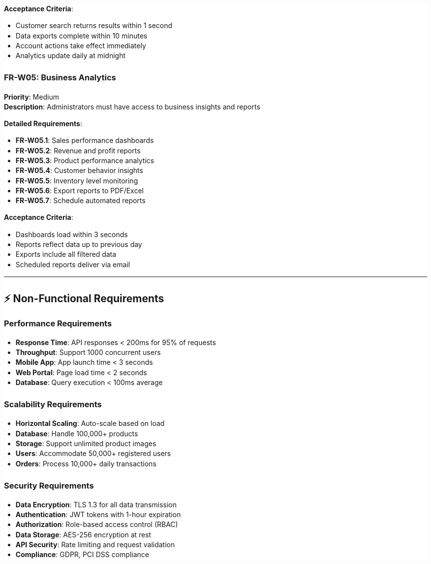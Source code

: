 **Acceptance Criteria**:
- Customer search returns results within 1 second
- Data exports complete within 10 minutes
- Account actions take effect immediately
- Analytics update daily at midnight

### **FR-W05: Business Analytics**
**Priority**: Medium  
**Description**: Administrators must have access to business insights and reports

**Detailed Requirements**:
- **FR-W05.1**: Sales performance dashboards
- **FR-W05.2**: Revenue and profit reports
- **FR-W05.3**: Product performance analytics
- **FR-W05.4**: Customer behavior insights
- **FR-W05.5**: Inventory level monitoring
- **FR-W05.6**: Export reports to PDF/Excel
- **FR-W05.7**: Schedule automated reports

**Acceptance Criteria**:
- Dashboards load within 3 seconds
- Reports reflect data up to previous day
- Exports include all filtered data
- Scheduled reports deliver via email

---

## ⚡ Non-Functional Requirements

### **Performance Requirements**
- **Response Time**: API responses < 200ms for 95% of requests
- **Throughput**: Support 1000 concurrent users
- **Mobile App**: App launch time < 3 seconds
- **Web Portal**: Page load time < 2 seconds
- **Database**: Query execution < 100ms average

### **Scalability Requirements**
- **Horizontal Scaling**: Auto-scale based on load
- **Database**: Handle 100,000+ products
- **Storage**: Support unlimited product images
- **Users**: Accommodate 50,000+ registered users
- **Orders**: Process 10,000+ daily transactions

### **Security Requirements**
- **Data Encryption**: TLS 1.3 for all data transmission
- **Authentication**: JWT tokens with 1-hour expiration
- **Authorization**: Role-based access control (RBAC)
- **Data Storage**: AES-256 encryption at rest
- **API Security**: Rate limiting and request validation
- **Compliance**: GDPR, PCI DSS compliance
